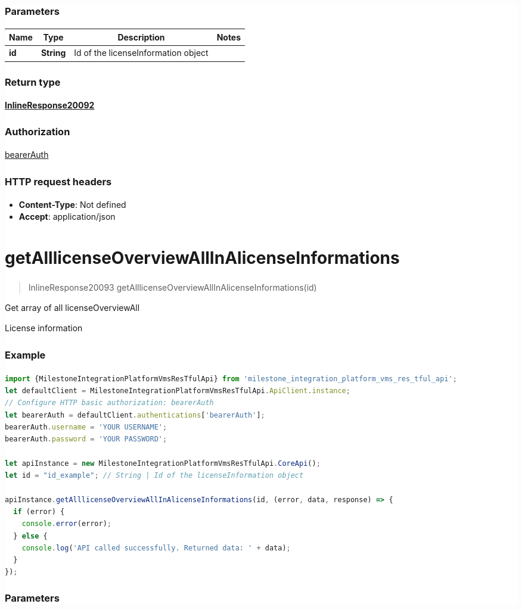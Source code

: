 ### Parameters

Name | Type | Description  | Notes
------------- | ------------- | ------------- | -------------
 **id** | **String**| Id of the licenseInformation object | 

### Return type

[**InlineResponse20092**](InlineResponse20092.md)

### Authorization

[bearerAuth](../README.md#bearerAuth)

### HTTP request headers

 - **Content-Type**: Not defined
 - **Accept**: application/json

<a name="getAlllicenseOverviewAllInAlicenseInformations"></a>
# **getAlllicenseOverviewAllInAlicenseInformations**
> InlineResponse20093 getAlllicenseOverviewAllInAlicenseInformations(id)

Get array of all licenseOverviewAll

License information

### Example
```javascript
import {MilestoneIntegrationPlatformVmsResTfulApi} from 'milestone_integration_platform_vms_res_tful_api';
let defaultClient = MilestoneIntegrationPlatformVmsResTfulApi.ApiClient.instance;
// Configure HTTP basic authorization: bearerAuth
let bearerAuth = defaultClient.authentications['bearerAuth'];
bearerAuth.username = 'YOUR USERNAME';
bearerAuth.password = 'YOUR PASSWORD';

let apiInstance = new MilestoneIntegrationPlatformVmsResTfulApi.CoreApi();
let id = "id_example"; // String | Id of the licenseInformation object

apiInstance.getAlllicenseOverviewAllInAlicenseInformations(id, (error, data, response) => {
  if (error) {
    console.error(error);
  } else {
    console.log('API called successfully. Returned data: ' + data);
  }
});
```

### Parameters
